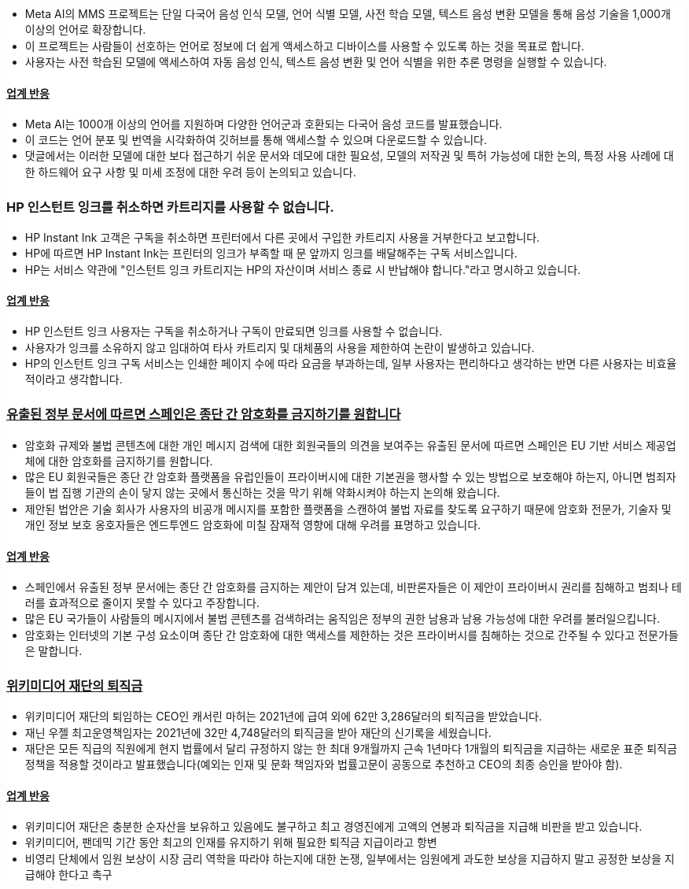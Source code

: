 - Meta AI의 MMS 프로젝트는 단일 다국어 음성 인식 모델, 언어 식별 모델, 사전 학습 모델, 텍스트 음성 변환 모델을 통해 음성 기술을 1,000개 이상의 언어로 확장합니다.
- 이 프로젝트는 사람들이 선호하는 언어로 정보에 더 쉽게 액세스하고 디바이스를 사용할 수 있도록 하는 것을 목표로 합니다.
- 사용자는 사전 학습된 모델에 액세스하여 자동 음성 인식, 텍스트 음성 변환 및 언어 식별을 위한 추론 명령을 실행할 수 있습니다.

#### [업계 반응](http://news.ycombinator.com/item?id=36034211)

- Meta AI는 1000개 이상의 언어를 지원하며 다양한 언어군과 호환되는 다국어 음성 코드를 발표했습니다.
- 이 코드는 언어 분포 및 번역을 시각화하여 깃허브를 통해 액세스할 수 있으며 다운로드할 수 있습니다.
- 댓글에서는 이러한 모델에 대한 보다 접근하기 쉬운 문서와 데모에 대한 필요성, 모델의 저작권 및 특허 가능성에 대한 논의, 특정 사용 사례에 대한 하드웨어 요구 사항 및 미세 조정에 대한 우려 등이 논의되고 있습니다.

### HP 인스턴트 잉크를 취소하면 카트리지를 사용할 수 없습니다.

- HP Instant Ink 고객은 구독을 취소하면 프린터에서 다른 곳에서 구입한 카트리지 사용을 거부한다고 보고합니다.
- HP에 따르면 HP Instant Ink는 프린터의 잉크가 부족할 때 문 앞까지 잉크를 배달해주는 구독 서비스입니다.
- HP는 서비스 약관에 "인스턴트 잉크 카트리지는 HP의 자산이며 서비스 종료 시 반납해야 합니다."라고 명시하고 있습니다.

#### [업계 반응](http://news.ycombinator.com/item?id=36030156)

- HP 인스턴트 잉크 사용자는 구독을 취소하거나 구독이 만료되면 잉크를 사용할 수 없습니다.
- 사용자가 잉크를 소유하지 않고 임대하여 타사 카트리지 및 대체품의 사용을 제한하여 논란이 발생하고 있습니다.
- HP의 인스턴트 잉크 구독 서비스는 인쇄한 페이지 수에 따라 요금을 부과하는데, 일부 사용자는 편리하다고 생각하는 반면 다른 사용자는 비효율적이라고 생각합니다.

### [유출된 정부 문서에 따르면 스페인은 종단 간 암호화를 금지하기를 원합니다](https://www.wired.com/story/europe-break-encryption-leaked-document-csa-law/)

- 암호화 규제와 불법 콘텐츠에 대한 개인 메시지 검색에 대한 회원국들의 의견을 보여주는 유출된 문서에 따르면 스페인은 EU 기반 서비스 제공업체에 대한 암호화를 금지하기를 원합니다.
- 많은 EU 회원국들은 종단 간 암호화 플랫폼을 유럽인들이 프라이버시에 대한 기본권을 행사할 수 있는 방법으로 보호해야 하는지, 아니면 범죄자들이 법 집행 기관의 손이 닿지 않는 곳에서 통신하는 것을 막기 위해 약화시켜야 하는지 논의해 왔습니다.
- 제안된 법안은 기술 회사가 사용자의 비공개 메시지를 포함한 플랫폼을 스캔하여 불법 자료를 찾도록 요구하기 때문에 암호화 전문가, 기술자 및 개인 정보 보호 옹호자들은 엔드투엔드 암호화에 미칠 잠재적 영향에 대해 우려를 표명하고 있습니다.

#### [업계 반응](http://news.ycombinator.com/item?id=36035641)

- 스페인에서 유출된 정부 문서에는 종단 간 암호화를 금지하는 제안이 담겨 있는데, 비판론자들은 이 제안이 프라이버시 권리를 침해하고 범죄나 테러를 효과적으로 줄이지 못할 수 있다고 주장합니다.
- 많은 EU 국가들이 사람들의 메시지에서 불법 콘텐츠를 검색하려는 움직임은 정부의 권한 남용과 남용 가능성에 대한 우려를 불러일으킵니다.
- 암호화는 인터넷의 기본 구성 요소이며 종단 간 암호화에 대한 액세스를 제한하는 것은 프라이버시를 침해하는 것으로 간주될 수 있다고 전문가들은 말합니다.

### [위키미디어 재단의 퇴직금](https://en.wikipedia.org/wiki/Wikipedia:Wikipedia_Signpost/2023-05-22/News_and_notes)

- 위키미디어 재단의 퇴임하는 CEO인 캐서린 마허는 2021년에 급여 외에 62만 3,286달러의 퇴직금을 받았습니다.
- 재닌 우젤 최고운영책임자는 2021년에 32만 4,748달러의 퇴직금을 받아 재단의 신기록을 세웠습니다.
- 재단은 모든 직급의 직원에게 현지 법률에서 달리 규정하지 않는 한 최대 9개월까지 근속 1년마다 1개월의 퇴직금을 지급하는 새로운 표준 퇴직금 정책을 적용할 것이라고 발표했습니다(예외는 인재 및 문화 책임자와 법률고문이 공동으로 추천하고 CEO의 최종 승인을 받아야 함).

#### [업계 반응](http://news.ycombinator.com/item?id=36029115)

- 위키미디어 재단은 충분한 순자산을 보유하고 있음에도 불구하고 최고 경영진에게 고액의 연봉과 퇴직금을 지급해 비판을 받고 있습니다.
- 위키미디어, 팬데믹 기간 동안 최고의 인재를 유지하기 위해 필요한 퇴직금 지급이라고 항변
- 비영리 단체에서 임원 보상이 시장 금리 역학을 따라야 하는지에 대한 논쟁, 일부에서는 임원에게 과도한 보상을 지급하지 말고 공정한 보상을 지급해야 한다고 촉구
